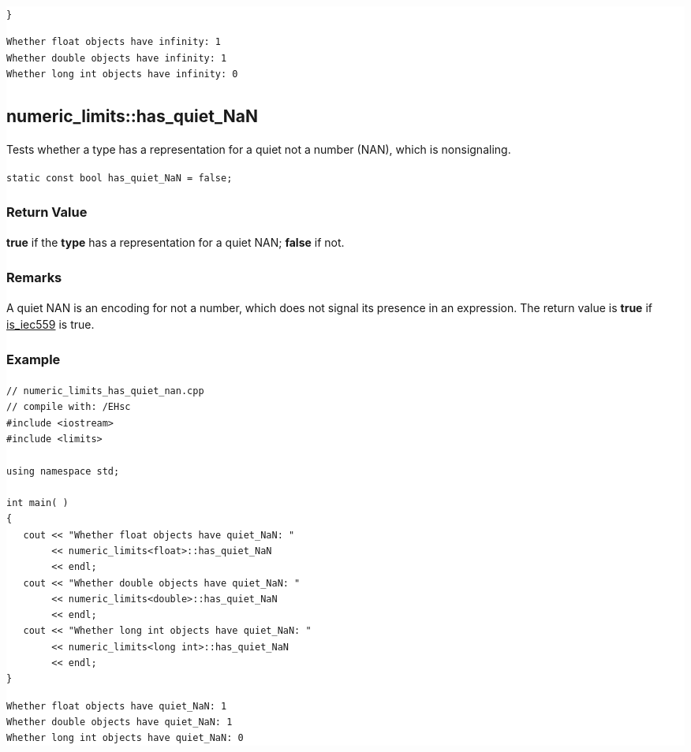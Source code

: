 ```  
}  
```  
  
```Output  
Whether float objects have infinity: 1  
Whether double objects have infinity: 1  
Whether long int objects have infinity: 0  
```  
  
##  <a name="numeric_limits__has_quiet_nan"></a>  numeric_limits::has_quiet_NaN  
 Tests whether a type has a representation for a quiet not a number (NAN), which is nonsignaling.  
  
```  
static const bool has_quiet_NaN = false;  
```  
  
### Return Value  
 **true** if the **type** has a representation for a quiet NAN; **false** if not.  
  
### Remarks  
 A quiet NAN is an encoding for not a number, which does not signal its presence in an expression. The return value is **true** if [is_iec559](#numeric_limits__is_iec559) is true.  
  
### Example  
  
```  
// numeric_limits_has_quiet_nan.cpp  
// compile with: /EHsc  
#include <iostream>  
#include <limits>  
  
using namespace std;  
  
int main( )  
{  
   cout << "Whether float objects have quiet_NaN: "  
        << numeric_limits<float>::has_quiet_NaN   
        << endl;  
   cout << "Whether double objects have quiet_NaN: "  
        << numeric_limits<double>::has_quiet_NaN   
        << endl;  
   cout << "Whether long int objects have quiet_NaN: "   
        << numeric_limits<long int>::has_quiet_NaN   
        << endl;  
}  
```  
  
```Output  
Whether float objects have quiet_NaN: 1  
Whether double objects have quiet_NaN: 1  
Whether long int objects have quiet_NaN: 0  
```  
  